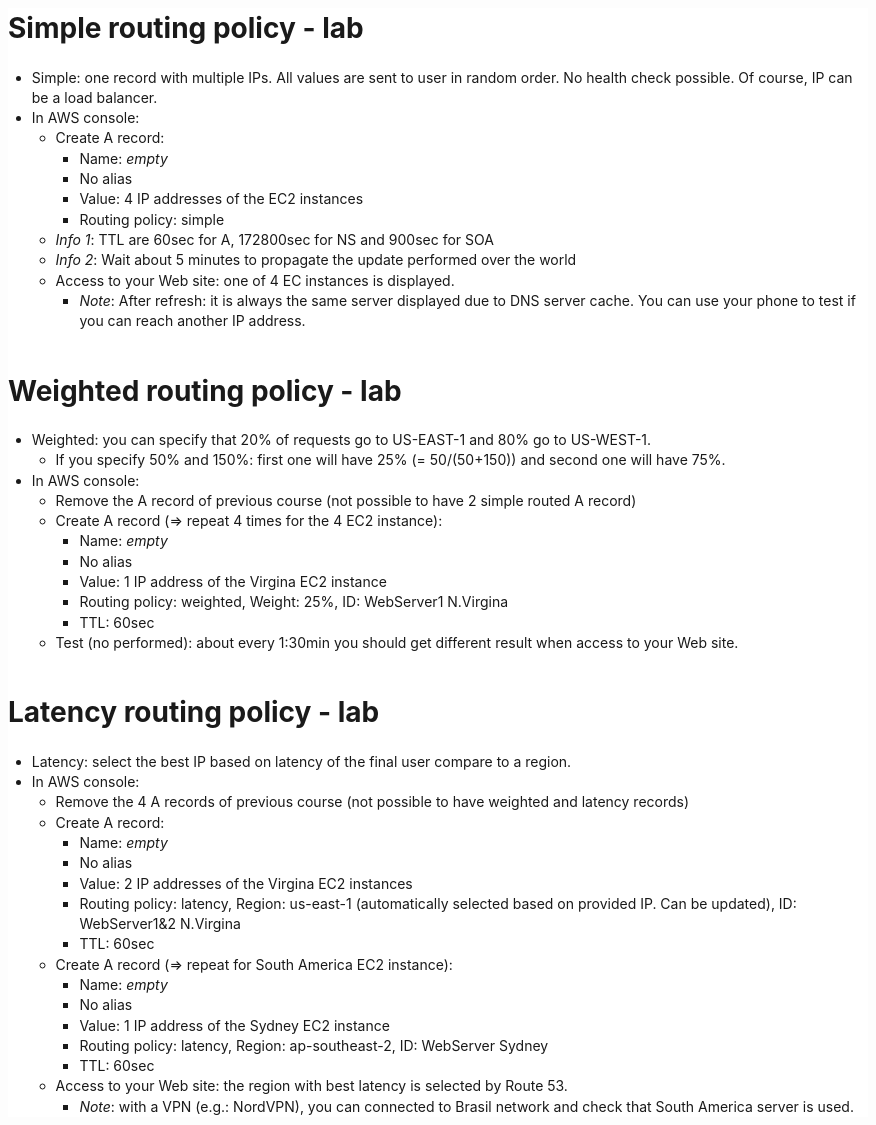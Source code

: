 # Simple routing policy - lab
* Simple: one record with multiple IPs. All values are sent to user in random order. No health check possible. Of course, IP can be a load balancer.
* In AWS console:
  * Create A record:
    * Name: _empty_
    * No alias
    * Value: 4 IP addresses of the EC2 instances
    * Routing policy: simple
  * _Info 1_: TTL are 60sec for A, 172800sec for NS and 900sec for SOA
  * _Info 2_: Wait about 5 minutes to propagate the update performed over the world
  * Access to your Web site: one of 4 EC instances is displayed.
    * _Note_: After refresh: it is always the same server displayed due to DNS server cache. You can use your phone to test if you can reach another IP address.

# Weighted routing policy - lab
* Weighted: you can specify that 20% of requests go to US-EAST-1 and 80% go to US-WEST-1.
  * If you specify 50% and 150%: first one will have 25% (= 50/(50+150)) and second one will have 75%.
* In AWS console:
  * Remove the A record of previous course (not possible to have 2 simple routed A record)
  * Create A record (=> repeat 4 times for the 4 EC2 instance):
    * Name: _empty_
    * No alias
    * Value: 1 IP address of the Virgina EC2 instance
    * Routing policy: weighted, Weight: 25%, ID: WebServer1 N.Virgina
    * TTL: 60sec
  * Test (no performed): about every 1:30min you should get different result when access to your Web site.

# Latency routing policy - lab
* Latency: select the best IP based on latency of the final user compare to a region.
* In AWS console:
  * Remove the 4 A records of previous course (not possible to have weighted and latency records)
  * Create A record:
    * Name: _empty_
    * No alias
    * Value: 2 IP addresses of the Virgina EC2 instances
    * Routing policy: latency, Region: us-east-1 (automatically selected based on provided IP. Can be updated), ID: WebServer1&2 N.Virgina
    * TTL: 60sec
  * Create A record (=> repeat for South America EC2 instance):
    * Name: _empty_
    * No alias
    * Value: 1 IP address of the Sydney EC2 instance
    * Routing policy: latency, Region: ap-southeast-2, ID: WebServer Sydney
    * TTL: 60sec
  * Access to your Web site: the region with best latency is selected by Route 53.
    * _Note_: with a VPN (e.g.: NordVPN), you can connected to Brasil network and check that South America server is used.
